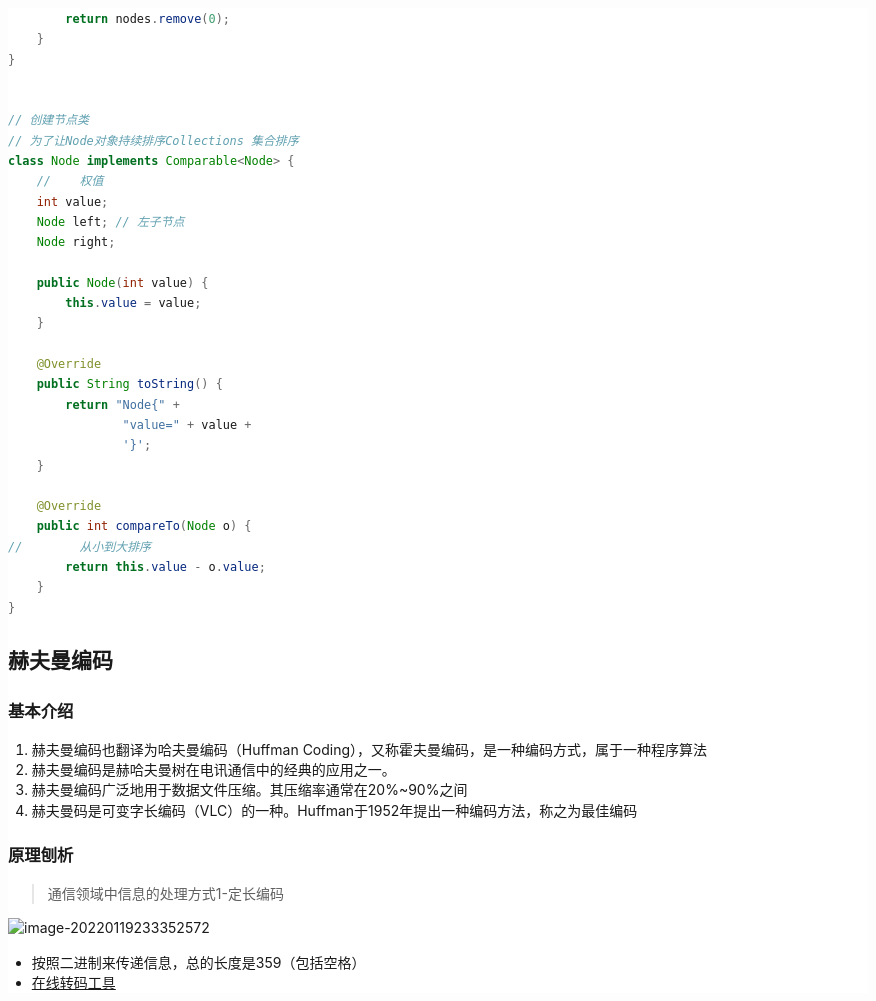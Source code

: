 ```java
        return nodes.remove(0);
    }
}


// 创建节点类
// 为了让Node对象持续排序Collections 集合排序
class Node implements Comparable<Node> {
    //    权值
    int value;
    Node left; // 左子节点
    Node right;

    public Node(int value) {
        this.value = value;
    }

    @Override
    public String toString() {
        return "Node{" +
                "value=" + value +
                '}';
    }

    @Override
    public int compareTo(Node o) {
//        从小到大排序
        return this.value - o.value;
    }
}

```

## 赫夫曼编码



### **基本介绍**

1. 赫夫曼编码也翻译为哈夫曼编码（Huffman Coding），又称霍夫曼编码，是一种编码方式，属于一种程序算法
2. 赫夫曼编码是赫哈夫曼树在电讯通信中的经典的应用之一。
3. 赫夫曼编码广泛地用于数据文件压缩。其压缩率通常在20%~90%之间
4. 赫夫曼码是可变字长编码（VLC）的一种。Huffman于1952年提出一种编码方法，称之为最佳编码

### 原理刨析

> 通信领域中信息的处理方式1-定长编码

![image-20220119233352572](https://raw.githubusercontent.com/xgdwudi/images/master/img/image-20220119233352572.png)

- 按照二进制来传递信息，总的长度是359（包括空格）
- [在线转码工具](https://www.mokuge.com/tool/ascito16/)
